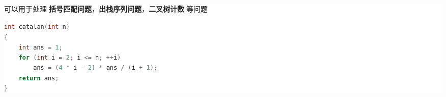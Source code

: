 

可以用于处理 **括号匹配问题**，**出栈序列问题**，**二叉树计数** 等问题

```cpp
int catalan(int n)
{
    int ans = 1;
    for (int i = 2; i <= n; ++i)
        ans = (4 * i - 2) * ans / (i + 1);
    return ans;
}
```



